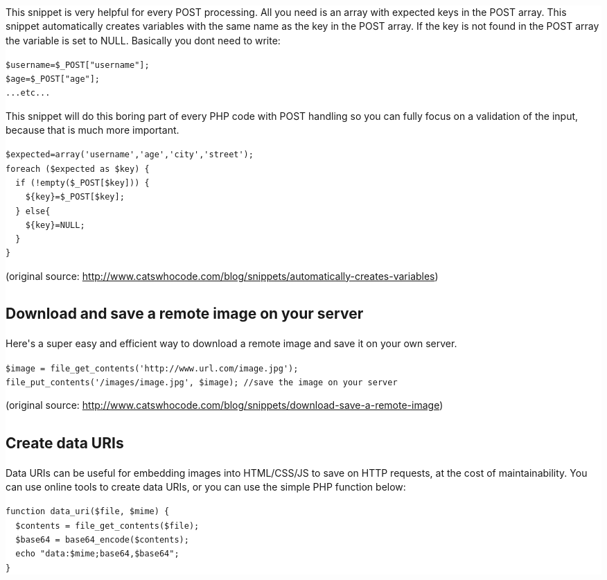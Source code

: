 </div>

This snippet is very helpful for every POST processing. All you need is an array with expected keys in the POST array. This snippet automatically creates variables with the same name as the key in the POST array. If the key is not found in the POST array the variable is set to NULL. Basically you dont need to write:

    $username=$_POST["username"];
    $age=$_POST["age"];
    ...etc...

This snippet will do this boring part of every PHP code with POST handling so you can fully focus on a validation of the input, because that is much more important.

    $expected=array('username','age','city','street');
    foreach ($expected as $key) {
      if (!empty($_POST[$key])) {
        ${key}=$_POST[$key];
      } else{
        ${key}=NULL;
      }
    }

(original source: http://www.catswhocode.com/blog/snippets/automatically-creates-variables)




<div id="f9097bb9-3138-4ea5-b3c5-f933c96ed021">

## Download and save a remote image on your server

</div>

Here's a super easy and efficient way to download a remote image and save it on your own server.

    $image = file_get_contents('http://www.url.com/image.jpg');
    file_put_contents('/images/image.jpg', $image); //save the image on your server

(original source: http://www.catswhocode.com/blog/snippets/download-save-a-remote-image)




<div id="414de339-c5d8-4a1b-91e0-84a8cf4403e9">

## Create data URIs

</div>

Data URIs can be useful for embedding images into HTML/CSS/JS to save on HTTP requests, at the cost of maintainability. You can use online tools to create data URIs, or you can use the simple PHP function below:

    function data_uri($file, $mime) {
      $contents = file_get_contents($file);
      $base64 = base64_encode($contents);
      echo "data:$mime;base64,$base64";
    }
